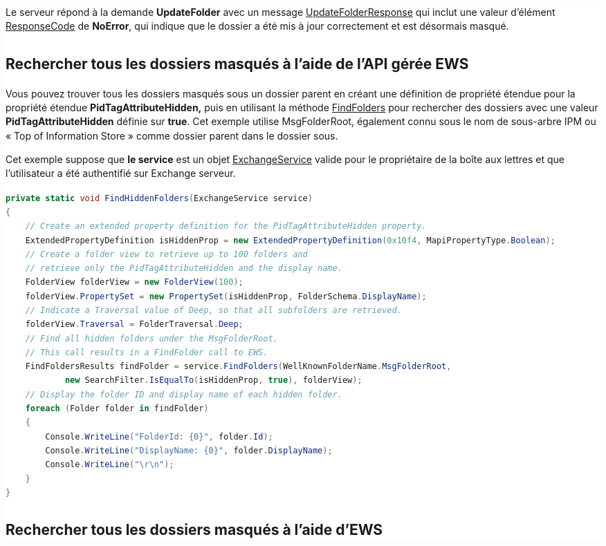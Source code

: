 Le serveur répond à la demande **UpdateFolder** avec un message [UpdateFolderResponse](https://msdn.microsoft.com/library/31f47739-dc9c-46ba-9e3f-cce25dc85e6e%28Office.15%29.aspx) qui inclut une valeur d’élément [ResponseCode](https://msdn.microsoft.com/library/4b84d670-74c9-4d6d-84e7-f0a9f76f0d93%28Office.15%29.aspx) de **NoError**, qui indique que le dossier a été mis à jour correctement et est désormais masqué.
  
## <a name="find-all-hidden-folders-by-using-the-ews-managed-api"></a>Rechercher tous les dossiers masqués à l’aide de l’API gérée EWS
<a name="bk_findhiddenewsma"> </a>

Vous pouvez trouver tous les dossiers masqués sous un dossier parent en créant une définition de propriété étendue pour la propriété étendue **PidTagAttributeHidden,** puis en utilisant la méthode [FindFolders](https://msdn.microsoft.com/library/microsoft.exchange.webservices.data.exchangeservice.findfolders%28v=exchg.80%29.aspx) pour rechercher des dossiers avec une valeur **PidTagAttributeHidden** définie sur **true**. [](properties-and-extended-properties-in-ews-in-exchange.md) Cet exemple utilise MsgFolderRoot, également connu sous le nom de sous-arbre IPM ou « Top of Information Store » comme dossier parent dans le dossier sous.
  
Cet exemple suppose que **le service** est un objet [ExchangeService](https://msdn.microsoft.com/library/microsoft.exchange.webservices.data.exchangeservice%28v=exchg.80%29.aspx) valide pour le propriétaire de la boîte aux lettres et que l’utilisateur a été authentifié sur Exchange serveur. 
  
```cs
private static void FindHiddenFolders(ExchangeService service)
{
    // Create an extended property definition for the PidTagAttributeHidden property.
    ExtendedPropertyDefinition isHiddenProp = new ExtendedPropertyDefinition(0x10f4, MapiPropertyType.Boolean);
    // Create a folder view to retrieve up to 100 folders and 
    // retrieve only the PidTagAttributeHidden and the display name.
    FolderView folderView = new FolderView(100);
    folderView.PropertySet = new PropertySet(isHiddenProp, FolderSchema.DisplayName);
    // Indicate a Traversal value of Deep, so that all subfolders are retrieved.
    folderView.Traversal = FolderTraversal.Deep;
    // Find all hidden folders under the MsgFolderRoot.
    // This call results in a FindFolder call to EWS.
    FindFoldersResults findFolder = service.FindFolders(WellKnownFolderName.MsgFolderRoot,
            new SearchFilter.IsEqualTo(isHiddenProp, true), folderView);
    // Display the folder ID and display name of each hidden folder.
    foreach (Folder folder in findFolder)
    {
        Console.WriteLine("FolderId: {0}", folder.Id);
        Console.WriteLine("DisplayName: {0}", folder.DisplayName);
        Console.WriteLine("\r\n");
    }
}
```

## <a name="find-all-hidden-folders-by-using-ews"></a>Rechercher tous les dossiers masqués à l’aide d’EWS
<a name="bk_findhiddenews"> </a>
